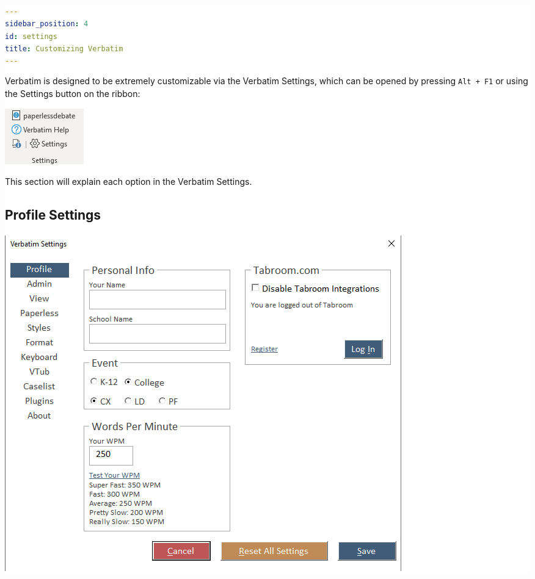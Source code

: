 ```yaml
---
sidebar_position: 4
id: settings
title: Customizing Verbatim
---
```


Verbatim is designed to be extremely customizable via the Verbatim Settings, which can be opened by pressing `Alt + F1` or using the Settings button on the ribbon:

![Settings](../assets/ribbon-settings.png)

This section will explain each option in the Verbatim Settings.

## Profile Settings

![Profile](../assets/settings-profile.png)
